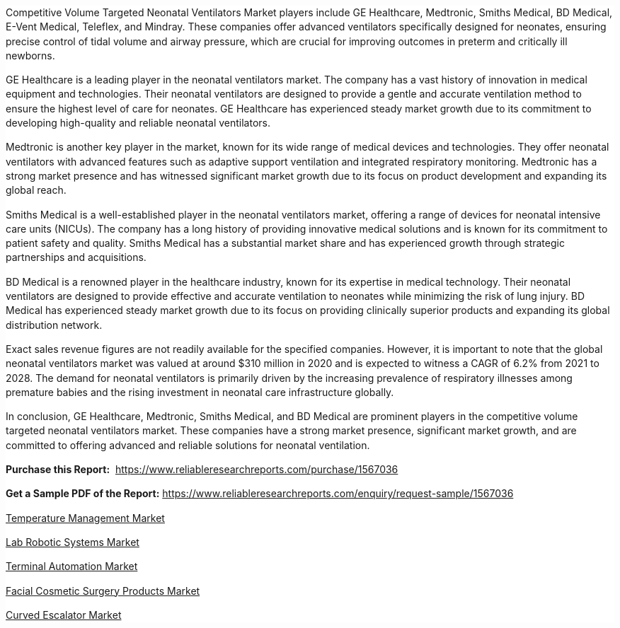 <p><p>Competitive Volume Targeted Neonatal Ventilators Market players include GE Healthcare, Medtronic, Smiths Medical, BD Medical, E-Vent Medical, Teleflex, and Mindray. These companies offer advanced ventilators specifically designed for neonates, ensuring precise control of tidal volume and airway pressure, which are crucial for improving outcomes in preterm and critically ill newborns.</p><p>GE Healthcare is a leading player in the neonatal ventilators market. The company has a vast history of innovation in medical equipment and technologies. Their neonatal ventilators are designed to provide a gentle and accurate ventilation method to ensure the highest level of care for neonates. GE Healthcare has experienced steady market growth due to its commitment to developing high-quality and reliable neonatal ventilators.</p><p>Medtronic is another key player in the market, known for its wide range of medical devices and technologies. They offer neonatal ventilators with advanced features such as adaptive support ventilation and integrated respiratory monitoring. Medtronic has a strong market presence and has witnessed significant market growth due to its focus on product development and expanding its global reach.</p><p>Smiths Medical is a well-established player in the neonatal ventilators market, offering a range of devices for neonatal intensive care units (NICUs). The company has a long history of providing innovative medical solutions and is known for its commitment to patient safety and quality. Smiths Medical has a substantial market share and has experienced growth through strategic partnerships and acquisitions.</p><p>BD Medical is a renowned player in the healthcare industry, known for its expertise in medical technology. Their neonatal ventilators are designed to provide effective and accurate ventilation to neonates while minimizing the risk of lung injury. BD Medical has experienced steady market growth due to its focus on providing clinically superior products and expanding its global distribution network.</p><p>Exact sales revenue figures are not readily available for the specified companies. However, it is important to note that the global neonatal ventilators market was valued at around $310 million in 2020 and is expected to witness a CAGR of 6.2% from 2021 to 2028. The demand for neonatal ventilators is primarily driven by the increasing prevalence of respiratory illnesses among premature babies and the rising investment in neonatal care infrastructure globally.</p><p>In conclusion, GE Healthcare, Medtronic, Smiths Medical, and BD Medical are prominent players in the competitive volume targeted neonatal ventilators market. These companies have a strong market presence, significant market growth, and are committed to offering advanced and reliable solutions for neonatal ventilation.</p></p>
<p><strong>Purchase this Report:</strong>&nbsp;&nbsp;<a href="https://www.reliableresearchreports.com/purchase/1567036">https://www.reliableresearchreports.com/purchase/1567036</a></p>
<p></p>
<p><strong>Get a Sample PDF of the Report:</strong>&nbsp;<a href="https://www.reliableresearchreports.com/enquiry/request-sample/1567036">https://www.reliableresearchreports.com/enquiry/request-sample/1567036</a></p>
<p><p><a href="https://medium.com/@lap.snake.again/temperature-management-market-size-cagr-trends-2024-2030-e0f2483d291e">Temperature Management Market</a></p><p><a href="https://github.com/FassouRP/Market-Research-Report-List-1/blob/main/lab-robotic-systems-market.md">Lab Robotic Systems Market</a></p><p><a href="https://medium.com/@waltercruz6g/terminal-automation-market-size-growth-forecast-2023-2030-fa660977174e">Terminal Automation Market</a></p><p><a href="https://github.com/ashepherd82/Market-Research-Report-List-1/blob/main/facial-cosmetic-surgery-products-market.md">Facial Cosmetic Surgery Products Market</a></p><p><a href="https://www.linkedin.com/pulse/decoding-curved-escalator-market-deep-dive-latest-trends-mz7ce/">Curved Escalator Market</a></p></p>